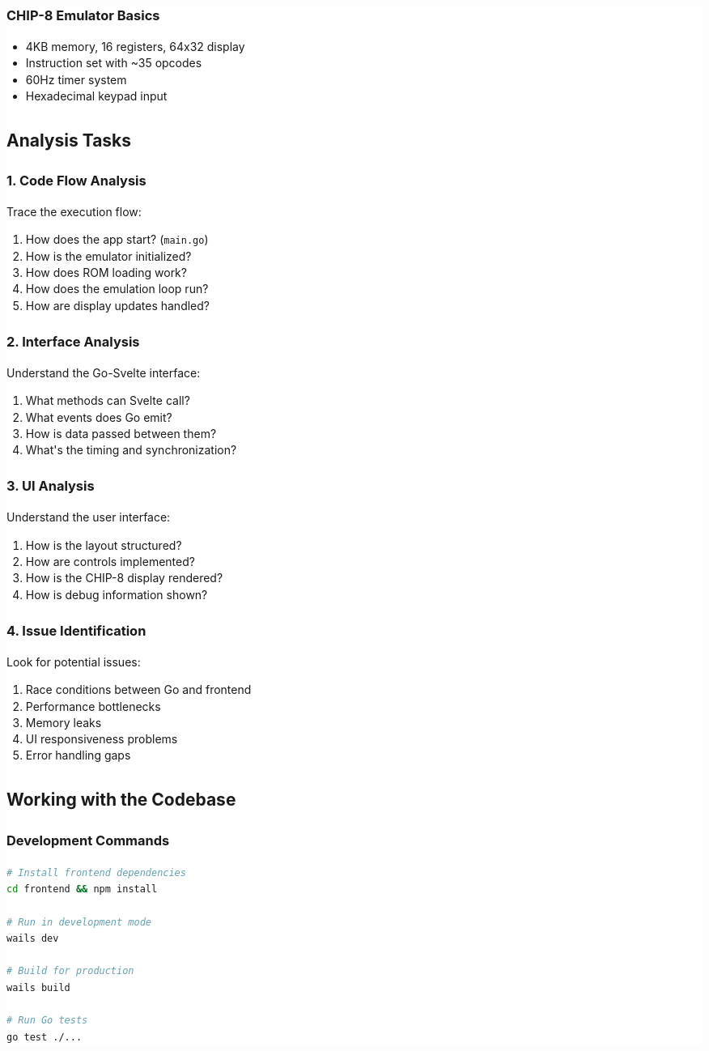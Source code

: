 ### CHIP-8 Emulator Basics
- 4KB memory, 16 registers, 64x32 display
- Instruction set with ~35 opcodes
- 60Hz timer system
- Hexadecimal keypad input

## Analysis Tasks

### 1. Code Flow Analysis
Trace the execution flow:
1. How does the app start? (`main.go`)
2. How is the emulator initialized?
3. How does ROM loading work?
4. How does the emulation loop run?
5. How are display updates handled?

### 2. Interface Analysis
Understand the Go-Svelte interface:
1. What methods can Svelte call?
2. What events does Go emit?
3. How is data passed between them?
4. What's the timing and synchronization?

### 3. UI Analysis
Understand the user interface:
1. How is the layout structured?
2. How are controls implemented?
3. How is the CHIP-8 display rendered?
4. How is debug information shown?

### 4. Issue Identification
Look for potential issues:
1. Race conditions between Go and frontend
2. Performance bottlenecks
3. Memory leaks
4. UI responsiveness problems
5. Error handling gaps

## Working with the Codebase

### Development Commands
```bash
# Install frontend dependencies
cd frontend && npm install

# Run in development mode
wails dev

# Build for production
wails build

# Run Go tests
go test ./...
```
